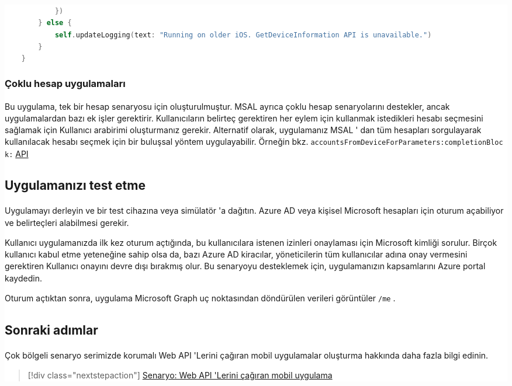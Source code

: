 ```swift
            })
        } else {
            self.updateLogging(text: "Running on older iOS. GetDeviceInformation API is unavailable.")
        }
    }
```

### <a name="multi-account-applications"></a>Çoklu hesap uygulamaları

Bu uygulama, tek bir hesap senaryosu için oluşturulmuştur. MSAL ayrıca çoklu hesap senaryolarını destekler, ancak uygulamalardan bazı ek işler gerektirir. Kullanıcıların belirteç gerektiren her eylem için kullanmak istedikleri hesabı seçmesini sağlamak için Kullanıcı arabirimi oluşturmanız gerekir. Alternatif olarak, uygulamanız MSAL ' dan tüm hesapları sorgulayarak kullanılacak hesabı seçmek için bir buluşsal yöntem uygulayabilir. Örneğin bkz. `accountsFromDeviceForParameters:completionBlock:` [API](https://azuread.github.io/microsoft-authentication-library-for-objc/Classes/MSALPublicClientApplication.html#/c:objc(cs)MSALPublicClientApplication(im)accountsFromDeviceForParameters:completionBlock:)

## <a name="test-your-app"></a>Uygulamanızı test etme

Uygulamayı derleyin ve bir test cihazına veya simülatör 'a dağıtın. Azure AD veya kişisel Microsoft hesapları için oturum açabiliyor ve belirteçleri alabilmesi gerekir.

Kullanıcı uygulamanızda ilk kez oturum açtığında, bu kullanıcılara istenen izinleri onaylaması için Microsoft kimliği sorulur. Birçok kullanıcı kabul etme yeteneğine sahip olsa da, bazı Azure AD kiracılar, yöneticilerin tüm kullanıcılar adına onay vermesini gerektiren Kullanıcı onayını devre dışı bırakmış olur. Bu senaryoyu desteklemek için, uygulamanızın kapsamlarını Azure portal kaydedin.

Oturum açtıktan sonra, uygulama Microsoft Graph uç noktasından döndürülen verileri görüntüler `/me` .

## <a name="next-steps"></a>Sonraki adımlar

Çok bölgeli senaryo serimizde korumalı Web API 'Lerini çağıran mobil uygulamalar oluşturma hakkında daha fazla bilgi edinin.

> [!div class="nextstepaction"]
> [Senaryo: Web API 'Lerini çağıran mobil uygulama](scenario-mobile-overview.md)
